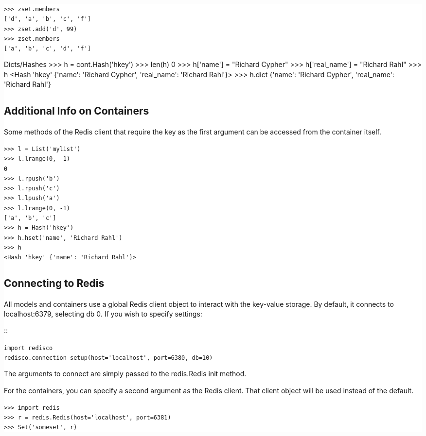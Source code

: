     >>> zset.members
    ['d', 'a', 'b', 'c', 'f']
    >>> zset.add('d', 99)
    >>> zset.members
    ['a', 'b', 'c', 'd', 'f']


Dicts/Hashes
    >>> h = cont.Hash('hkey')
    >>> len(h)
    0
    >>> h['name'] = "Richard Cypher"
    >>> h['real_name'] = "Richard Rahl"
    >>> h
    <Hash 'hkey' {'name': 'Richard Cypher', 'real_name': 'Richard Rahl'}>
    >>> h.dict
    {'name': 'Richard Cypher', 'real_name': 'Richard Rahl'}


Additional Info on Containers
-----------------------------

Some methods of the Redis client that require the key as the first argument
can be accessed from the container itself.

    >>> l = List('mylist')
    >>> l.lrange(0, -1)
    0
    >>> l.rpush('b')
    >>> l.rpush('c')
    >>> l.lpush('a')
    >>> l.lrange(0, -1)
    ['a', 'b', 'c']
    >>> h = Hash('hkey')
    >>> h.hset('name', 'Richard Rahl')
    >>> h
    <Hash 'hkey' {'name': 'Richard Rahl'}>


Connecting to Redis
-------------------

All models and containers use a global Redis client object to
interact with the key-value storage. By default, it connects
to localhost:6379, selecting db 0. If you wish to specify settings:

::

    import redisco
    redisco.connection_setup(host='localhost', port=6380, db=10)

The arguments to connect are simply passed to the redis.Redis init method.

For the containers, you can specify a second argument as the Redis client.
That client object will be used instead of the default.

    >>> import redis
    >>> r = redis.Redis(host='localhost', port=6381)
    >>> Set('someset', r)
